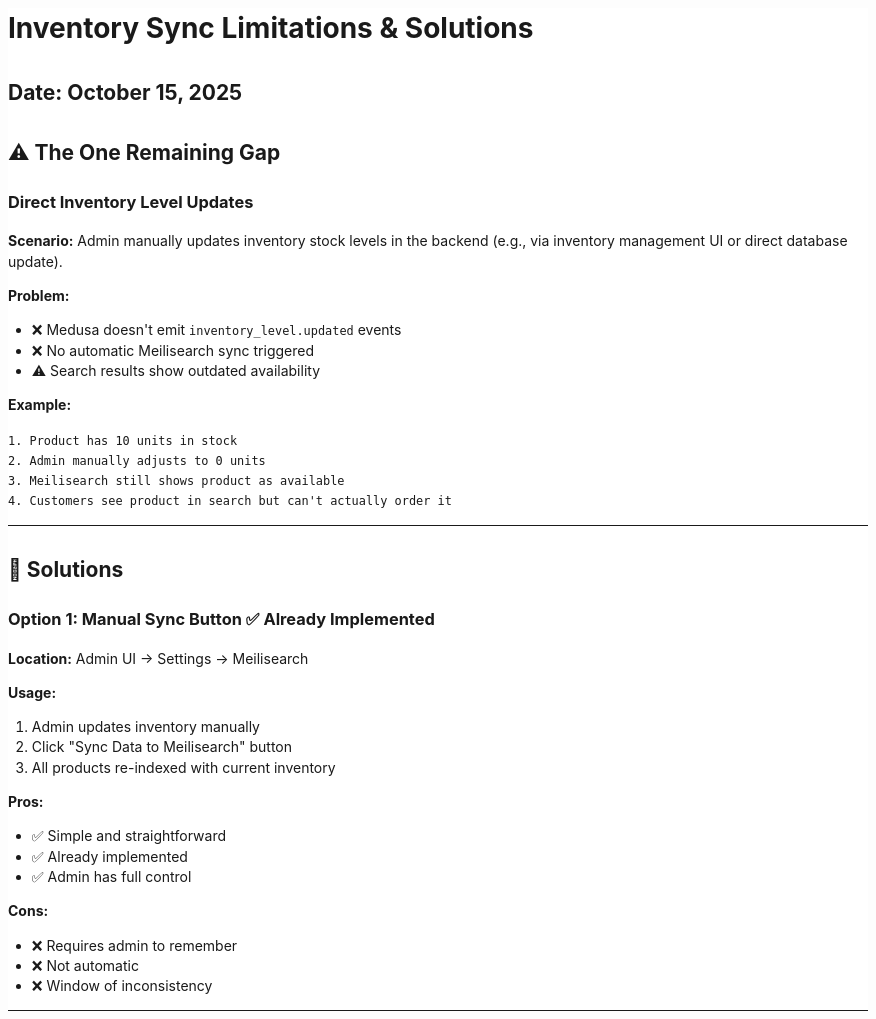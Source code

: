 # Inventory Sync Limitations & Solutions

## Date: October 15, 2025

## ⚠️ The One Remaining Gap

### Direct Inventory Level Updates

**Scenario:** Admin manually updates inventory stock levels in the backend (e.g., via inventory management UI or direct database update).

**Problem:**

- ❌ Medusa doesn't emit `inventory_level.updated` events
- ❌ No automatic Meilisearch sync triggered
- ⚠️ Search results show outdated availability

**Example:**

```
1. Product has 10 units in stock
2. Admin manually adjusts to 0 units
3. Meilisearch still shows product as available
4. Customers see product in search but can't actually order it
```

---

## 🔧 Solutions

### Option 1: Manual Sync Button ✅ **Already Implemented**

**Location:** Admin UI → Settings → Meilisearch

**Usage:**

1. Admin updates inventory manually
2. Click "Sync Data to Meilisearch" button
3. All products re-indexed with current inventory

**Pros:**

- ✅ Simple and straightforward
- ✅ Already implemented
- ✅ Admin has full control

**Cons:**

- ❌ Requires admin to remember
- ❌ Not automatic
- ❌ Window of inconsistency

---
